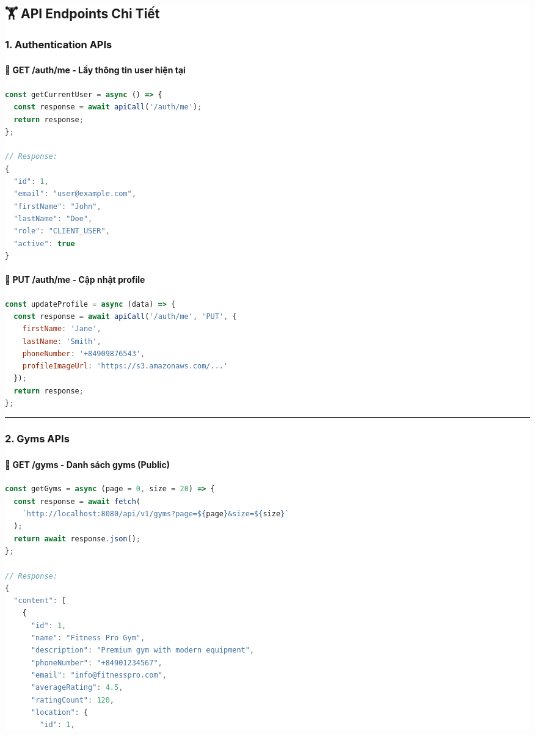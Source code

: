 
## 🏋️ API Endpoints Chi Tiết

### **1. Authentication APIs**

#### 📌 GET /auth/me - Lấy thông tin user hiện tại

```javascript
const getCurrentUser = async () => {
  const response = await apiCall('/auth/me');
  return response;
};

// Response:
{
  "id": 1,
  "email": "user@example.com",
  "firstName": "John",
  "lastName": "Doe",
  "role": "CLIENT_USER",
  "active": true
}
```

#### 📌 PUT /auth/me - Cập nhật profile

```javascript
const updateProfile = async (data) => {
  const response = await apiCall('/auth/me', 'PUT', {
    firstName: 'Jane',
    lastName: 'Smith',
    phoneNumber: '+84909876543',
    profileImageUrl: 'https://s3.amazonaws.com/...'
  });
  return response;
};
```

---

### **2. Gyms APIs**

#### 📌 GET /gyms - Danh sách gyms (Public)

```javascript
const getGyms = async (page = 0, size = 20) => {
  const response = await fetch(
    `http://localhost:8080/api/v1/gyms?page=${page}&size=${size}`
  );
  return await response.json();
};

// Response:
{
  "content": [
    {
      "id": 1,
      "name": "Fitness Pro Gym",
      "description": "Premium gym with modern equipment",
      "phoneNumber": "+84901234567",
      "email": "info@fitnesspro.com",
      "averageRating": 4.5,
      "ratingCount": 120,
      "location": {
        "id": 1,
```
